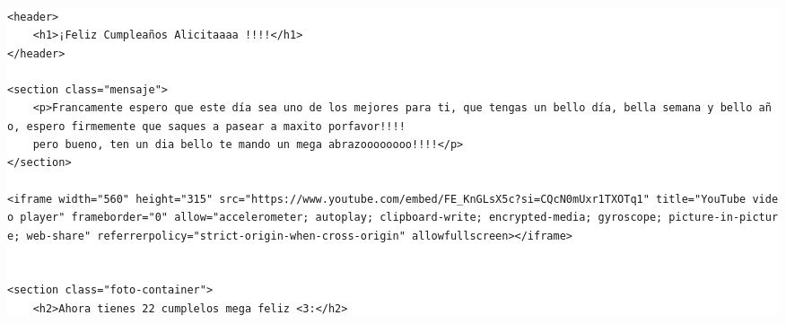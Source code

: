     <header>
        <h1>¡Feliz Cumpleaños Alicitaaaa !!!!</h1>
    </header>

    <section class="mensaje">
        <p>Francamente espero que este día sea uno de los mejores para ti, que tengas un bello día, bella semana y bello año, espero firmemente que saques a pasear a maxito porfavor!!!!
        pero bueno, ten un dia bello te mando un mega abrazoooooooo!!!!</p>
    </section>

    <iframe width="560" height="315" src="https://www.youtube.com/embed/FE_KnGLsX5c?si=CQcN0mUxr1TXOTq1" title="YouTube video player" frameborder="0" allow="accelerometer; autoplay; clipboard-write; encrypted-media; gyroscope; picture-in-picture; web-share" referrerpolicy="strict-origin-when-cross-origin" allowfullscreen></iframe>


    <section class="foto-container">
        <h2>Ahora tienes 22 cumplelos mega feliz <3:</h2>
